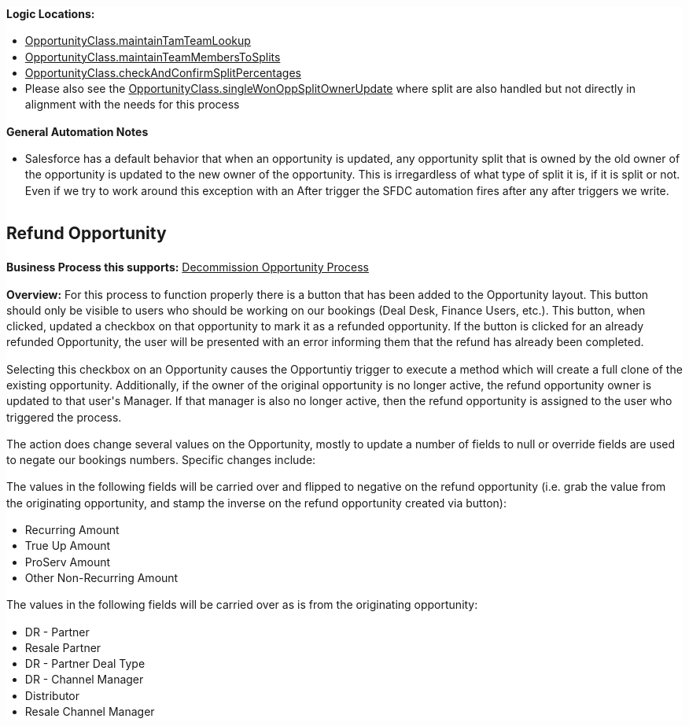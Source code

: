 **Logic Locations:**

- [OpportunityClass.maintainTamTeamLookup](https://gitlab.com/gitlab-com/sales-team/field-operations/salesforce-src/-/blob/master/force-app/main/default/classes/OpportunityClass.cls#L315)
- [OpportunityClass.maintainTeamMembersToSplits](https://gitlab.com/gitlab-com/sales-team/field-operations/salesforce-src/-/blob/master/force-app/main/default/classes/OpportunityClass.cls#L399)
- [OpportunityClass.checkAndConfirmSplitPercentages](https://gitlab.com/gitlab-com/sales-team/field-operations/salesforce-src/-/blob/master/force-app/main/default/classes/OpportunityClass.cls#L337)
- Please also see the [OpportunityClass.singleWonOppSplitOwnerUpdate](https://gitlab.com/gitlab-com/sales-team/field-operations/salesforce-src/-/blob/master/force-app/main/default/classes/OpportunityClass.cls#L126) where split are also handled but not directly in alignment with the needs for this process

**General Automation Notes**

- Salesforce has a default behavior that when an opportunity is updated, any opportunity split that is owned by the old owner of the opportunity is updated to the new owner of the opportunity. This is irregardless of what type of split it is, if it is split or not. Even if we try to work around this exception with an After trigger the SFDC automation fires after any after triggers we write.

## Refund Opportunity

**Business Process this supports:** [Decommission Opportunity Process](/handbook/sales/field-operations/sales-operations/deal-desk/#creating-decomission-opportunties)

**Overview:**  For this process to function properly there is a button that has been added to the Opportunity layout. This button should only be visible to users who should be working on our bookings (Deal Desk, Finance Users, etc.). This button, when clicked, updated a checkbox on that opportunity to mark it as a refunded opportunity. If the button is clicked for an already refunded Opportunity, the user will be presented with an error informing them that the refund has already been completed.

Selecting this checkbox on an Opportunity causes the Opportuntiy trigger to execute a method which will create a full clone of the existing opportunity.  Additionally, if the owner of the original opportunity is no longer active, the refund opportunity owner is updated to that user's Manager. If that manager is also no longer active, then the refund opportunity is assigned to the user who triggered the process.

The action does change several values on the Opportunity, mostly to update a number of fields to null or override fields are used to negate our bookings numbers. Specific changes include:

The values in the following fields will be carried over and flipped to negative on the refund opportunity (i.e. grab the value from the originating opportunity, and stamp the inverse on the refund opportunity created via button):

- Recurring Amount
- True Up Amount
- ProServ Amount
- Other Non-Recurring Amount

The values in the following fields will be carried over as is from the originating opportunity:

- DR - Partner
- Resale Partner
- DR - Partner Deal Type
- DR - Channel Manager
- Distributor
- Resale Channel Manager
